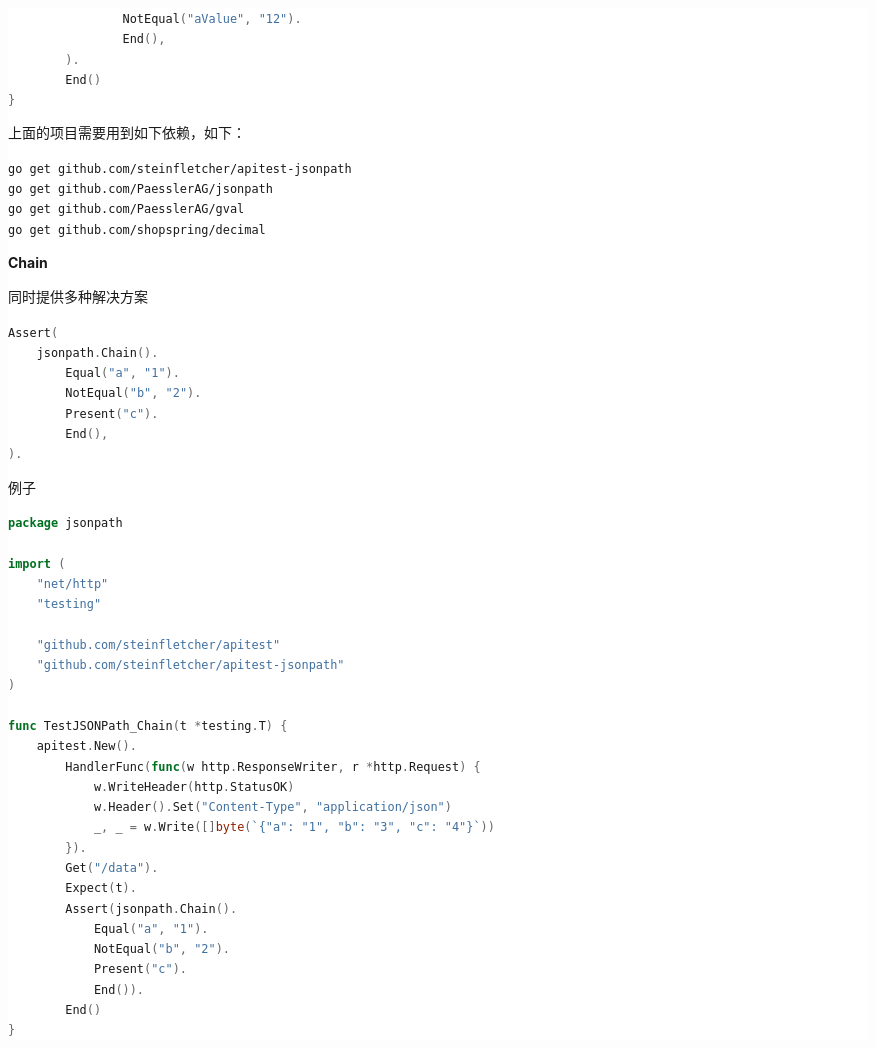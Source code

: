 ```go
                NotEqual("aValue", "12").
                End(),
        ).
        End()
}
```

上面的项目需要用到如下依赖，如下：

```shell
go get github.com/steinfletcher/apitest-jsonpath
go get github.com/PaesslerAG/jsonpath
go get github.com/PaesslerAG/gval
go get github.com/shopspring/decimal
```

**Chain**

同时提供多种解决方案

```go
Assert(
    jsonpath.Chain().
        Equal("a", "1").
        NotEqual("b", "2").
        Present("c").
        End(),
).
```

例子

```go
package jsonpath

import (
    "net/http"
    "testing"

    "github.com/steinfletcher/apitest"
    "github.com/steinfletcher/apitest-jsonpath"
)

func TestJSONPath_Chain(t *testing.T) {
    apitest.New().
        HandlerFunc(func(w http.ResponseWriter, r *http.Request) {
            w.WriteHeader(http.StatusOK)
            w.Header().Set("Content-Type", "application/json")
            _, _ = w.Write([]byte(`{"a": "1", "b": "3", "c": "4"}`))
        }).
        Get("/data").
        Expect(t).
        Assert(jsonpath.Chain().
            Equal("a", "1").
            NotEqual("b", "2").
            Present("c").
            End()).
        End()
}
```
